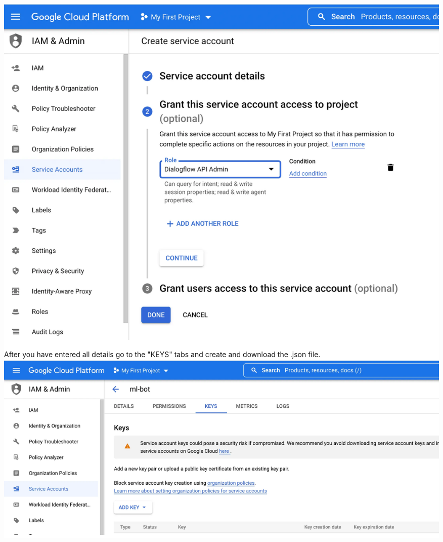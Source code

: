 ![](create-credentials2.webp)

After you have entered all details go to the "KEYS" tabs and create and download the .json file.
![](create-service-account-key.webp)
